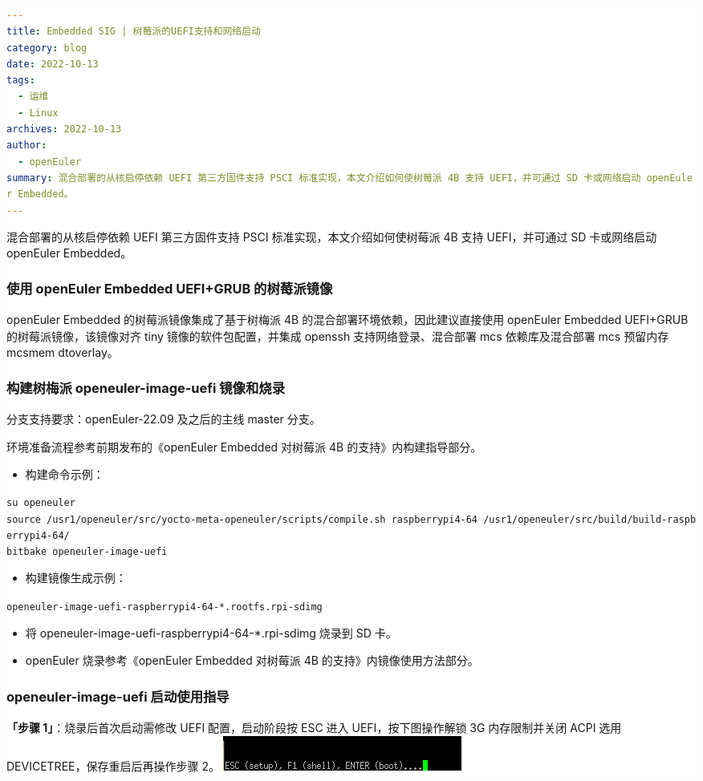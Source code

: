 ```yaml
---
title: Embedded SIG | 树莓派的UEFI支持和网络启动
category: blog
date: 2022-10-13
tags:
  - 运维
  - Linux
archives: 2022-10-13
author:
  - openEuler
summary: 混合部署的从核启停依赖 UEFI 第三方固件支持 PSCI 标准实现，本文介绍如何使树莓派 4B 支持 UEFI，并可通过 SD 卡或网络启动 openEuler Embedded。
---
```


混合部署的从核启停依赖 UEFI 第三方固件支持 PSCI 标准实现，本文介绍如何使树莓派 4B 支持 UEFI，并可通过 SD 卡或网络启动 openEuler Embedded。

### 使用 openEuler Embedded UEFI+GRUB 的树莓派镜像

openEuler Embedded 的树莓派镜像集成了基于树梅派 4B 的混合部署环境依赖，因此建议直接使用 openEuler Embedded UEFI+GRUB 的树莓派镜像，该镜像对齐 tiny 镜像的软件包配置，并集成 openssh 支持网络登录、混合部署 mcs 依赖库及混合部署 mcs 预留内存 mcsmem dtoverlay。


### 构建树梅派 openeuler-image-uefi 镜像和烧录

分支支持要求：openEuler-22.09 及之后的主线 master 分支。

环境准备流程参考前期发布的《openEuler Embedded 对树莓派 4B 的支持》内构建指导部分。

 - 构建命令示例：

```
su openeuler
source /usr1/openeuler/src/yocto-meta-openeuler/scripts/compile.sh raspberrypi4-64 /usr1/openeuler/src/build/build-raspberrypi4-64/
bitbake openeuler-image-uefi
```

- 构建镜像生成示例：

```
openeuler-image-uefi-raspberrypi4-64-*.rootfs.rpi-sdimg
```

- 将 openeuler-image-uefi-raspberrypi4-64-*.rpi-sdimg 烧录到 SD 卡。

- openEuler 烧录参考《openEuler Embedded 对树莓派 4B 的支持》内镜像使用方法部分。

### openeuler-image-uefi 启动使用指导

**「步骤 1」**：烧录后首次启动需修改 UEFI 配置，启动阶段按 ESC 进入 UEFI，按下图操作解锁 3G 内存限制并关闭 ACPI 选用 DEVICETREE，保存重启后再操作步骤 2。
![1](image/1.png)